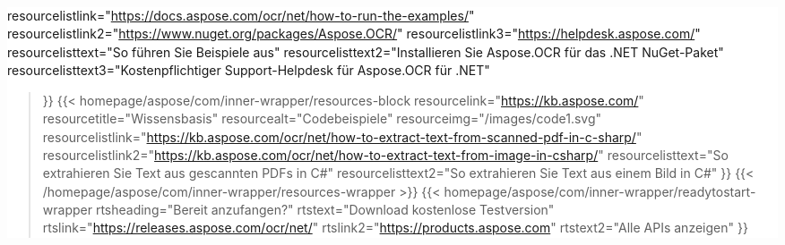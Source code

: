  resourcelistlink="https://docs.aspose.com/ocr/net/how-to-run-the-examples/"
 resourcelistlink2="https://www.nuget.org/packages/Aspose.OCR/"
 resourcelistlink3="https://helpdesk.aspose.com/"
 resourcelisttext="So führen Sie Beispiele aus"
 resourcelisttext2="Installieren Sie Aspose.OCR für das .NET NuGet-Paket"
 resourcelisttext3="Kostenpflichtiger Support-Helpdesk für Aspose.OCR für .NET"
>}}
{{< homepage/aspose/com/inner-wrapper/resources-block
 resourcelink="https://kb.aspose.com/"
 resourcetitle="Wissensbasis"
 resourcealt="Codebeispiele"
 resourceimg="/images/code1.svg"
 resourcelistlink="https://kb.aspose.com/ocr/net/how-to-extract-text-from-scanned-pdf-in-c-sharp/"
 resourcelistlink2="https://kb.aspose.com/ocr/net/how-to-extract-text-from-image-in-csharp/"
 resourcelisttext="So extrahieren Sie Text aus gescannten PDFs in C#"
resourcelisttext2="So extrahieren Sie Text aus einem Bild in C#"
>}}
{{< /homepage/aspose/com/inner-wrapper/resources-wrapper >}}
{{< homepage/aspose/com/inner-wrapper/readytostart-wrapper
rtsheading="Bereit anzufangen?"
rtstext="Download kostenlose Testversion"
rtslink="https://releases.aspose.com/ocr/net/" 
rtslink2="https://products.aspose.com" 
rtstext2="Alle APIs anzeigen"
>}}
